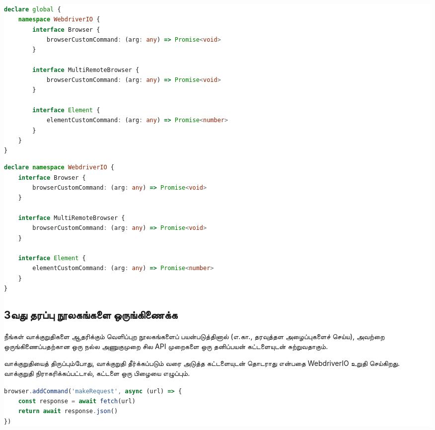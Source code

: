 ```typescript
declare global {
    namespace WebdriverIO {
        interface Browser {
            browserCustomCommand: (arg: any) => Promise<void>
        }

        interface MultiRemoteBrowser {
            browserCustomCommand: (arg: any) => Promise<void>
        }

        interface Element {
            elementCustomCommand: (arg: any) => Promise<number>
        }
    }
}
```

</TabItem>
<TabItem value="ambient">

```typescript
declare namespace WebdriverIO {
    interface Browser {
        browserCustomCommand: (arg: any) => Promise<void>
    }

    interface MultiRemoteBrowser {
        browserCustomCommand: (arg: any) => Promise<void>
    }

    interface Element {
        elementCustomCommand: (arg: any) => Promise<number>
    }
}
```

</TabItem>
</Tabs>

## 3வது தரப்பு நூலகங்களை ஒருங்கிணைக்க

நீங்கள் வாக்குறுதிகளை ஆதரிக்கும் வெளிப்புற நூலகங்களைப் பயன்படுத்தினால் (எ.கா., தரவுத்தள அழைப்புகளைச் செய்ய), அவற்றை ஒருங்கிணைப்பதற்கான ஒரு நல்ல அணுகுமுறை சில API முறைகளை ஒரு தனிப்பயன் கட்டளையுடன் சுற்றுவதாகும்.

வாக்குறுதியைத் திருப்பும்போது, வாக்குறுதி தீர்க்கப்படும் வரை அடுத்த கட்டளையுடன் தொடராது என்பதை WebdriverIO உறுதி செய்கிறது. வாக்குறுதி நிராகரிக்கப்பட்டால், கட்டளை ஒரு பிழையை எழுப்பும்.

```js
browser.addCommand('makeRequest', async (url) => {
    const response = await fetch(url)
    return await response.json()
})
```
